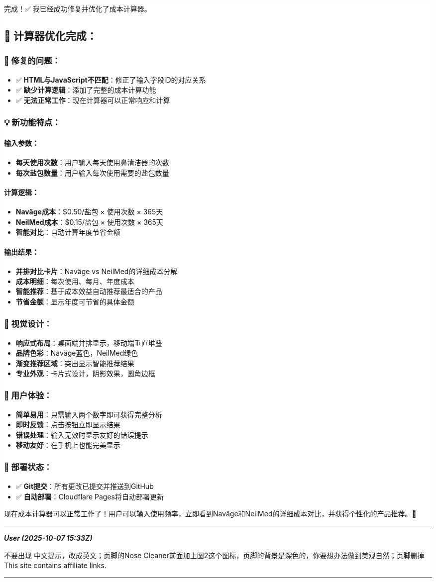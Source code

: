 
完成！✅ 我已经成功修复并优化了成本计算器。

## 🎉 **计算器优化完成**：

### **🔧 修复的问题**：
- ✅ **HTML与JavaScript不匹配**：修正了输入字段ID的对应关系
- ✅ **缺少计算逻辑**：添加了完整的成本计算功能
- ✅ **无法正常工作**：现在计算器可以正常响应和计算

### **💡 新功能特点**：

#### **输入参数**：
- **每天使用次数**：用户输入每天使用鼻清洁器的次数
- **每次盐包数量**：用户输入每次使用需要的盐包数量

#### **计算逻辑**：
- **Naväge成本**：$0.50/盐包 × 使用次数 × 365天
- **NeilMed成本**：$0.15/盐包 × 使用次数 × 365天
- **智能对比**：自动计算年度节省金额

#### **输出结果**：
- **并排对比卡片**：Naväge vs NeilMed的详细成本分解
- **成本明细**：每次使用、每月、年度成本
- **智能推荐**：基于成本效益自动推荐最适合的产品
- **节省金额**：显示年度可节省的具体金额

### **🎨 视觉设计**：
- **响应式布局**：桌面端并排显示，移动端垂直堆叠
- **品牌色彩**：Naväge蓝色，NeilMed绿色
- **渐变推荐区域**：突出显示智能推荐结果
- **专业外观**：卡片式设计，阴影效果，圆角边框

### **📱 用户体验**：
- **简单易用**：只需输入两个数字即可获得完整分析
- **即时反馈**：点击按钮立即显示结果
- **错误处理**：输入无效时显示友好的错误提示
- **移动友好**：在手机上也能完美显示

### **🚀 部署状态**：
- ✅ **Git提交**：所有更改已提交并推送到GitHub
- ✅ **自动部署**：Cloudflare Pages将自动部署更新

现在成本计算器可以正常工作了！用户可以输入使用频率，立即看到Naväge和NeilMed的详细成本对比，并获得个性化的产品推荐。🎯

---

_**User (2025-10-07 15:33Z)**_

不要出现 中文提示，改成英文；页脚的Nose Cleaner前面加上图2这个图标，页脚的背景是深色的，你要想办法做到美观自然；页脚删掉 This site contains affiliate links.

---